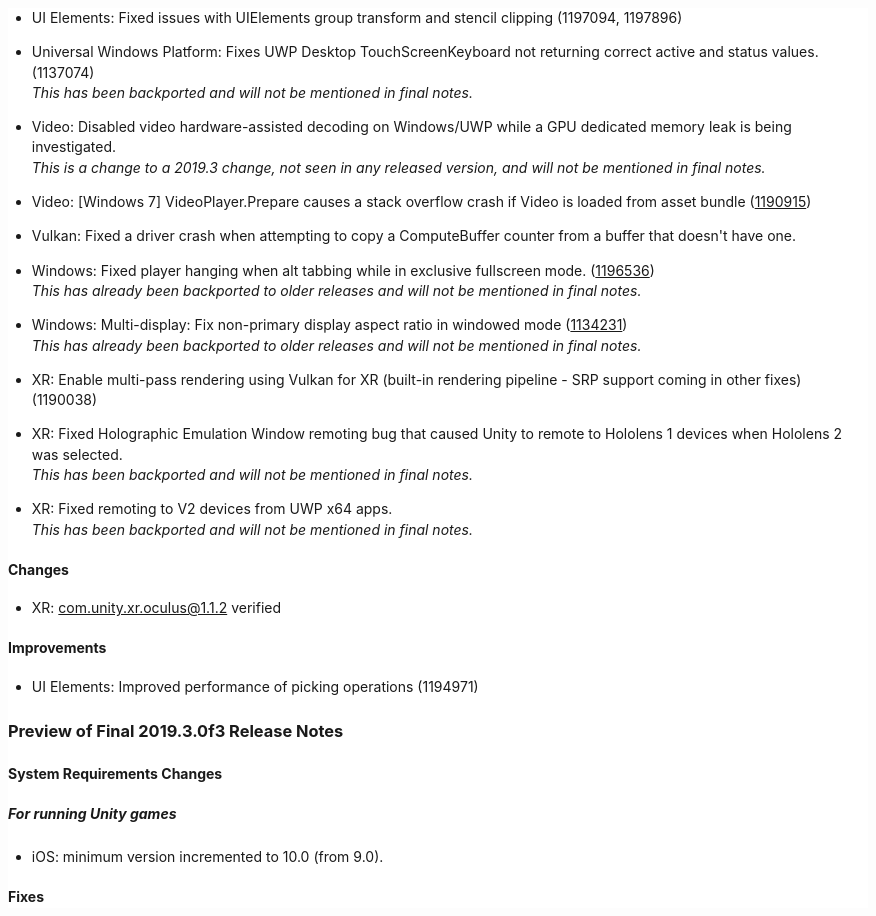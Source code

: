 -   UI Elements: Fixed issues with UIElements group transform and stencil clipping (1197094, 1197896)

-   Universal Windows Platform: Fixes UWP Desktop TouchScreenKeyboard not returning correct active and status values. (1137074)\
    *This has been backported and will not be mentioned in final notes.*

-   Video: Disabled video hardware-assisted decoding on Windows/UWP while a GPU dedicated memory leak is being investigated.\
    *This is a change to a 2019.3 change, not seen in any released version, and will not be mentioned in final notes.*

-   Video: \[Windows 7\] VideoPlayer.Prepare causes a stack overflow crash if Video is loaded from asset bundle ([1190915](https://issuetracker.unity3d.com/issues/windows-7-videoplayer-dot-prepare-causes-a-stack-overflow-crash-if-video-is-loaded-from-asset-bundle))

-   Vulkan: Fixed a driver crash when attempting to copy a ComputeBuffer counter from a buffer that doesn\'t have one.

-   Windows: Fixed player hanging when alt tabbing while in exclusive fullscreen mode. ([1196536](https://issuetracker.unity3d.com/issues/player-freezes-when-alt-plus-tabing-if-player-is-running-in-the-background-and-is-in-exclusive-fullscreen-mode))\
    *This has already been backported to older releases and will not be mentioned in final notes.*

-   Windows: Multi-display: Fix non-primary display aspect ratio in windowed mode ([1134231](https://issuetracker.unity3d.com/issues/view-on-second-display-appears-squashed-when-build-is-launched-in-windowed-mode))\
    *This has already been backported to older releases and will not be mentioned in final notes.*

-   XR: Enable multi-pass rendering using Vulkan for XR (built-in rendering pipeline - SRP support coming in other fixes) (1190038)

-   XR: Fixed Holographic Emulation Window remoting bug that caused Unity to remote to Hololens 1 devices when Hololens 2 was selected.\
    *This has been backported and will not be mentioned in final notes.*

-   XR: Fixed remoting to V2 devices from UWP x64 apps.\
    *This has been backported and will not be mentioned in final notes.*

#### Changes

-   XR: com.unity.xr.oculus@1.1.2 verified

#### Improvements

-   UI Elements: Improved performance of picking operations (1194971)

### Preview of Final 2019.3.0f3 Release Notes

#### System Requirements Changes

##### For running Unity games

-   iOS: minimum version incremented to 10.0 (from 9.0).

#### Fixes
